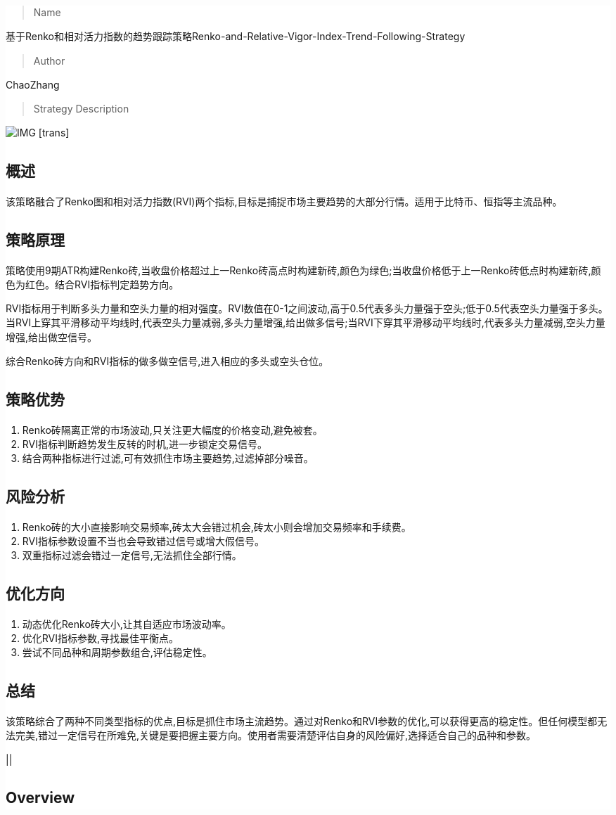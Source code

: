 
> Name

基于Renko和相对活力指数的趋势跟踪策略Renko-and-Relative-Vigor-Index-Trend-Following-Strategy

> Author

ChaoZhang

> Strategy Description

![IMG](https://www.fmz.com/upload/asset/142709567623a5afdaa.png)
[trans]

## 概述

该策略融合了Renko图和相对活力指数(RVI)两个指标,目标是捕捉市场主要趋势的大部分行情。适用于比特币、恒指等主流品种。

## 策略原理

策略使用9期ATR构建Renko砖,当收盘价格超过上一Renko砖高点时构建新砖,颜色为绿色;当收盘价格低于上一Renko砖低点时构建新砖,颜色为红色。结合RVI指标判定趋势方向。

RVI指标用于判断多头力量和空头力量的相对强度。RVI数值在0-1之间波动,高于0.5代表多头力量强于空头;低于0.5代表空头力量强于多头。当RVI上穿其平滑移动平均线时,代表空头力量减弱,多头力量增强,给出做多信号;当RVI下穿其平滑移动平均线时,代表多头力量减弱,空头力量增强,给出做空信号。

综合Renko砖方向和RVI指标的做多做空信号,进入相应的多头或空头仓位。

## 策略优势

1. Renko砖隔离正常的市场波动,只关注更大幅度的价格变动,避免被套。
2. RVI指标判断趋势发生反转的时机,进一步锁定交易信号。
3. 结合两种指标进行过滤,可有效抓住市场主要趋势,过滤掉部分噪音。

## 风险分析

1. Renko砖的大小直接影响交易频率,砖太大会错过机会,砖太小则会增加交易频率和手续费。
2. RVI指标参数设置不当也会导致错过信号或增大假信号。
3. 双重指标过滤会错过一定信号,无法抓住全部行情。

## 优化方向

1. 动态优化Renko砖大小,让其自适应市场波动率。
2. 优化RVI指标参数,寻找最佳平衡点。
3. 尝试不同品种和周期参数组合,评估稳定性。

## 总结

该策略综合了两种不同类型指标的优点,目标是抓住市场主流趋势。通过对Renko和RVI参数的优化,可以获得更高的稳定性。但任何模型都无法完美,错过一定信号在所难免,关键是要把握主要方向。使用者需要清楚评估自身的风险偏好,选择适合自己的品种和参数。

||

## Overview
